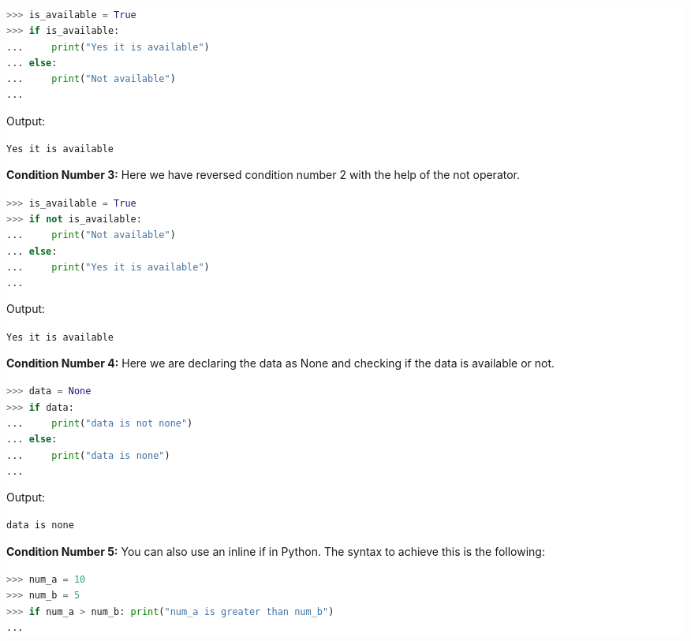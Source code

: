 ```python
>>> is_available = True
>>> if is_available:
...     print("Yes it is available")
... else:
...     print("Not available")
...

```

Output:

```shell
Yes it is available
```

**Condition Number 3:** Here we have reversed condition number 2 with the help of the not operator.

```python
>>> is_available = True
>>> if not is_available:
...     print("Not available")
... else:
...     print("Yes it is available")
...

```

Output:

```shell
Yes it is available
```

**Condition Number 4:**  Here we are declaring the data as None and checking if the data is available or not.

```python
>>> data = None
>>> if data:
...     print("data is not none")
... else:
...     print("data is none")
...

```

Output:

```shell
data is none
```

**Condition Number 5:**  You can also use an inline if in Python. The syntax to achieve this is the following:

```python
>>> num_a = 10
>>> num_b = 5
>>> if num_a > num_b: print("num_a is greater than num_b")
...
```
